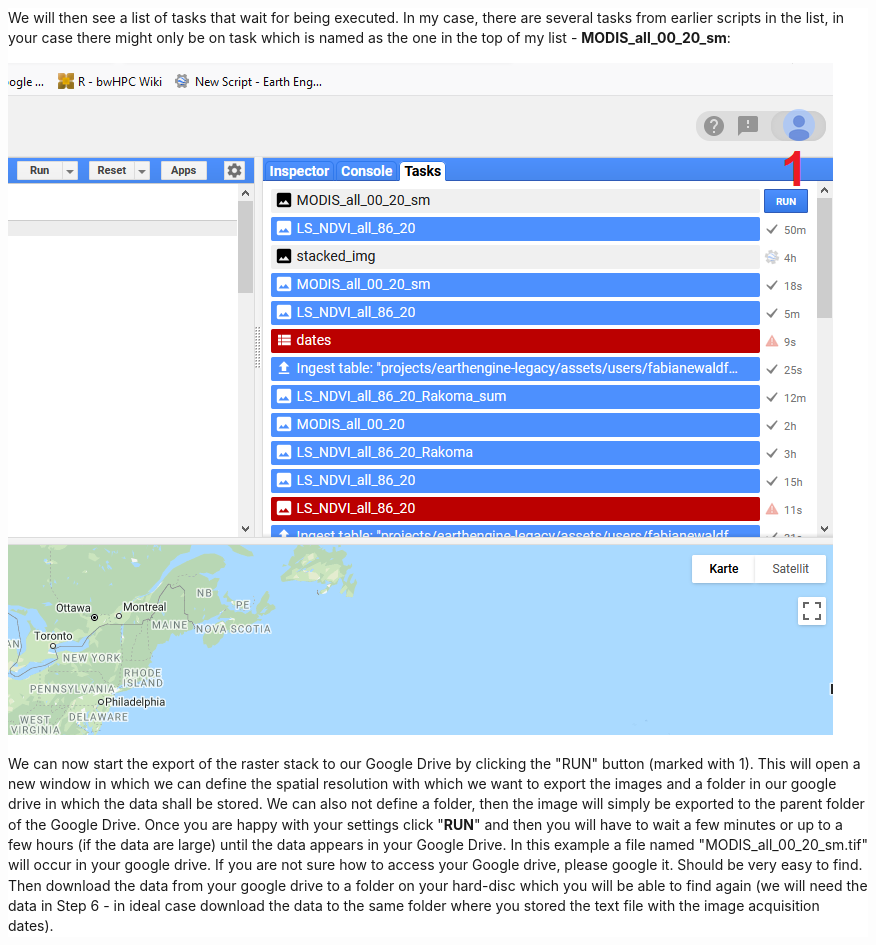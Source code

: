We will then see a list of tasks that wait for being executed. In my case, there are several tasks from earlier scripts in the list, in your case there might only be on task which is named as the one in the top of my list - **MODIS_all_00_20_sm**:

![](gee_12.png)

We can now start the export of the raster stack to our Google Drive by clicking the "RUN" button (marked with 1). This will open a new window in which we can define the spatial resolution with which we want to export the images and a folder in our google drive in which the data shall be stored. We can also not define a folder, then the image will simply be exported to the parent folder of the Google Drive. Once you are happy with your settings click "**RUN**" and then you will have to wait a few minutes or up to a few hours (if the data are large) until the data appears in your Google Drive. In this example a file named "MODIS_all_00_20_sm.tif" will occur in your google drive. If you are not sure how to access your Google drive, please google it. Should be very easy to find. Then download the data from your google drive to a folder on your hard-disc which you will be able to find again (we will need the data in Step 6 - in ideal case download the data to the same folder where you stored the text file with the image acquisition dates).
